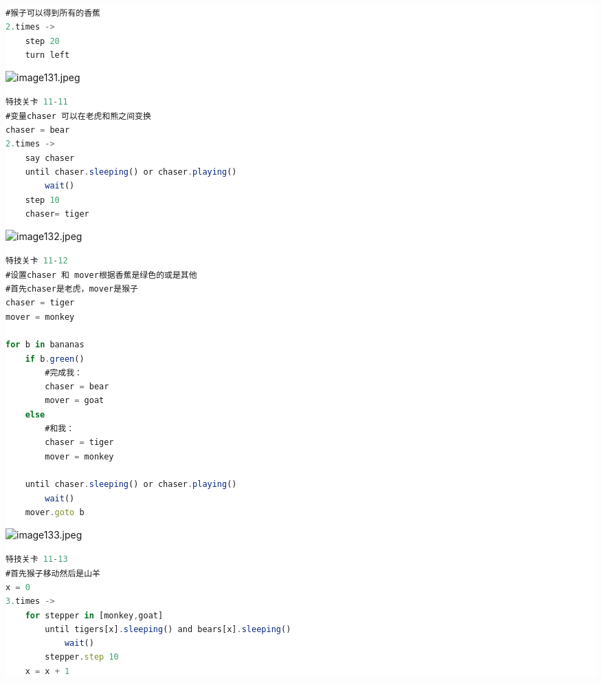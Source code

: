 ```js
#猴子可以得到所有的香蕉
2.times ->
    step 20
    turn left

```

![image131.jpeg](https://raw.githubusercontent.com/mageSFC/myblog/master/codemonkey/CodingAdventure_SkillMode/image131.jpeg)
```js
特技关卡 11-11
#变量chaser 可以在老虎和熊之间变换
chaser = bear
2.times ->
    say chaser
    until chaser.sleeping() or chaser.playing()
        wait()
    step 10
    chaser= tiger

```

![image132.jpeg](https://raw.githubusercontent.com/mageSFC/myblog/master/codemonkey/CodingAdventure_SkillMode/image132.jpeg)
```js
特技关卡 11-12
#设置chaser 和 mover根据香蕉是绿色的或是其他
#首先chaser是老虎，mover是猴子
chaser = tiger
mover = monkey

for b in bananas
    if b.green()
        #完成我：
        chaser = bear
        mover = goat
    else
        #和我：
        chaser = tiger
        mover = monkey

    until chaser.sleeping() or chaser.playing()
        wait()
    mover.goto b

```

![image133.jpeg](https://raw.githubusercontent.com/mageSFC/myblog/master/codemonkey/CodingAdventure_SkillMode/image133.jpeg)
```js
特技关卡 11-13
#首先猴子移动然后是山羊
x = 0
3.times ->
    for stepper in [monkey,goat]
        until tigers[x].sleeping() and bears[x].sleeping()
            wait()
        stepper.step 10   
    x = x + 1

```
